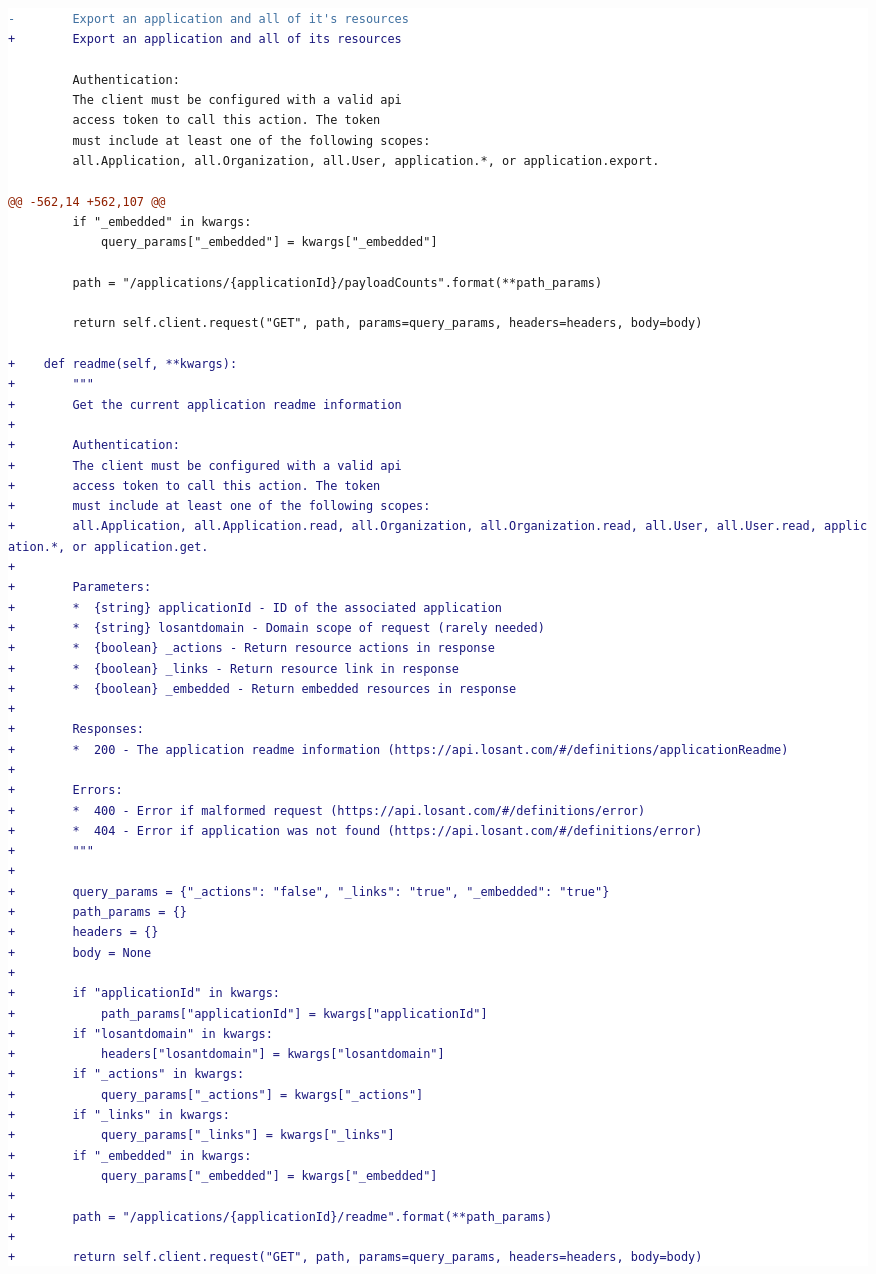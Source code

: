```diff
-        Export an application and all of it's resources
+        Export an application and all of its resources
 
         Authentication:
         The client must be configured with a valid api
         access token to call this action. The token
         must include at least one of the following scopes:
         all.Application, all.Organization, all.User, application.*, or application.export.
 
@@ -562,14 +562,107 @@
         if "_embedded" in kwargs:
             query_params["_embedded"] = kwargs["_embedded"]
 
         path = "/applications/{applicationId}/payloadCounts".format(**path_params)
 
         return self.client.request("GET", path, params=query_params, headers=headers, body=body)
 
+    def readme(self, **kwargs):
+        """
+        Get the current application readme information
+
+        Authentication:
+        The client must be configured with a valid api
+        access token to call this action. The token
+        must include at least one of the following scopes:
+        all.Application, all.Application.read, all.Organization, all.Organization.read, all.User, all.User.read, application.*, or application.get.
+
+        Parameters:
+        *  {string} applicationId - ID of the associated application
+        *  {string} losantdomain - Domain scope of request (rarely needed)
+        *  {boolean} _actions - Return resource actions in response
+        *  {boolean} _links - Return resource link in response
+        *  {boolean} _embedded - Return embedded resources in response
+
+        Responses:
+        *  200 - The application readme information (https://api.losant.com/#/definitions/applicationReadme)
+
+        Errors:
+        *  400 - Error if malformed request (https://api.losant.com/#/definitions/error)
+        *  404 - Error if application was not found (https://api.losant.com/#/definitions/error)
+        """
+
+        query_params = {"_actions": "false", "_links": "true", "_embedded": "true"}
+        path_params = {}
+        headers = {}
+        body = None
+
+        if "applicationId" in kwargs:
+            path_params["applicationId"] = kwargs["applicationId"]
+        if "losantdomain" in kwargs:
+            headers["losantdomain"] = kwargs["losantdomain"]
+        if "_actions" in kwargs:
+            query_params["_actions"] = kwargs["_actions"]
+        if "_links" in kwargs:
+            query_params["_links"] = kwargs["_links"]
+        if "_embedded" in kwargs:
+            query_params["_embedded"] = kwargs["_embedded"]
+
+        path = "/applications/{applicationId}/readme".format(**path_params)
+
+        return self.client.request("GET", path, params=query_params, headers=headers, body=body)
```